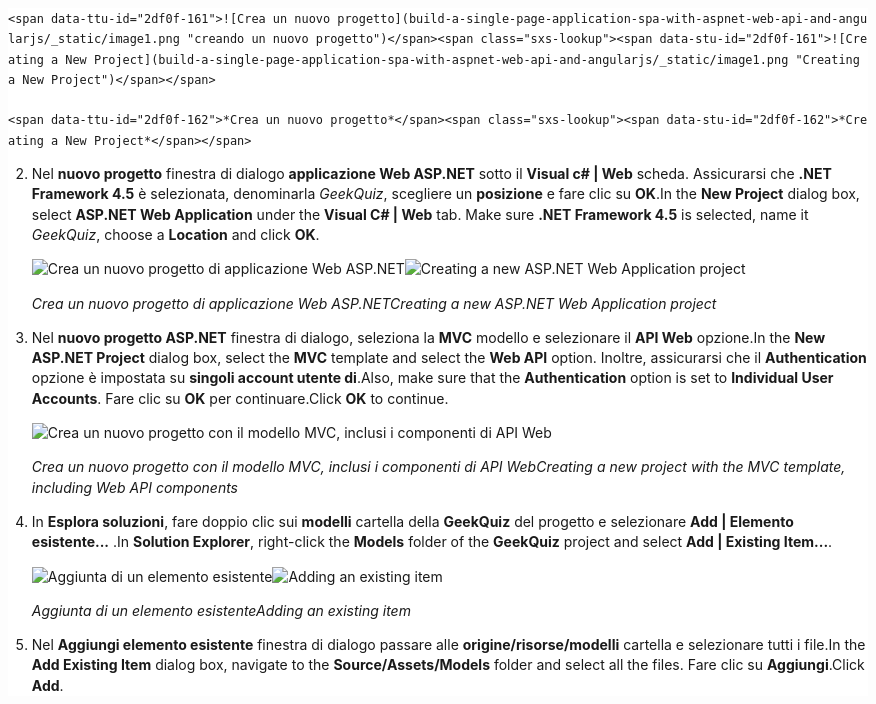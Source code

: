     <span data-ttu-id="2df0f-161">![Crea un nuovo progetto](build-a-single-page-application-spa-with-aspnet-web-api-and-angularjs/_static/image1.png "creando un nuovo progetto")</span><span class="sxs-lookup"><span data-stu-id="2df0f-161">![Creating a New Project](build-a-single-page-application-spa-with-aspnet-web-api-and-angularjs/_static/image1.png "Creating a New Project")</span></span>

    <span data-ttu-id="2df0f-162">*Crea un nuovo progetto*</span><span class="sxs-lookup"><span data-stu-id="2df0f-162">*Creating a New Project*</span></span>
2. <span data-ttu-id="2df0f-163">Nel **nuovo progetto** finestra di dialogo **applicazione Web ASP.NET** sotto il **Visual c# | Web** scheda. Assicurarsi che **.NET Framework 4.5** è selezionata, denominarla *GeekQuiz*, scegliere un **posizione** e fare clic su **OK**.</span><span class="sxs-lookup"><span data-stu-id="2df0f-163">In the **New Project** dialog box, select **ASP.NET Web Application** under the **Visual C# | Web** tab. Make sure **.NET Framework 4.5** is selected, name it *GeekQuiz*, choose a **Location** and click **OK**.</span></span>

    <span data-ttu-id="2df0f-164">![Crea un nuovo progetto di applicazione Web ASP.NET](build-a-single-page-application-spa-with-aspnet-web-api-and-angularjs/_static/image2.png "creando un nuovo progetto di applicazione Web ASP.NET")</span><span class="sxs-lookup"><span data-stu-id="2df0f-164">![Creating a new ASP.NET Web Application project](build-a-single-page-application-spa-with-aspnet-web-api-and-angularjs/_static/image2.png "Creating a new ASP.NET Web Application project")</span></span>

    <span data-ttu-id="2df0f-165">*Crea un nuovo progetto di applicazione Web ASP.NET*</span><span class="sxs-lookup"><span data-stu-id="2df0f-165">*Creating a new ASP.NET Web Application project*</span></span>
3. <span data-ttu-id="2df0f-166">Nel **nuovo progetto ASP.NET** finestra di dialogo, seleziona la **MVC** modello e selezionare il **API Web** opzione.</span><span class="sxs-lookup"><span data-stu-id="2df0f-166">In the **New ASP.NET Project** dialog box, select the **MVC** template and select the **Web API** option.</span></span> <span data-ttu-id="2df0f-167">Inoltre, assicurarsi che il **Authentication** opzione è impostata su **singoli account utente di**.</span><span class="sxs-lookup"><span data-stu-id="2df0f-167">Also, make sure that the **Authentication** option is set to **Individual User Accounts**.</span></span> <span data-ttu-id="2df0f-168">Fare clic su **OK** per continuare.</span><span class="sxs-lookup"><span data-stu-id="2df0f-168">Click **OK** to continue.</span></span>

    ![Crea un nuovo progetto con il modello MVC, inclusi i componenti di API Web](build-a-single-page-application-spa-with-aspnet-web-api-and-angularjs/_static/image3.png)

    <span data-ttu-id="2df0f-170">*Crea un nuovo progetto con il modello MVC, inclusi i componenti di API Web*</span><span class="sxs-lookup"><span data-stu-id="2df0f-170">*Creating a new project with the MVC template, including Web API components*</span></span>
4. <span data-ttu-id="2df0f-171">In **Esplora soluzioni**, fare doppio clic sui **modelli** cartella della **GeekQuiz** del progetto e selezionare **Add | Elemento esistente...** .</span><span class="sxs-lookup"><span data-stu-id="2df0f-171">In **Solution Explorer**, right-click the **Models** folder of the **GeekQuiz** project and select **Add | Existing Item...**.</span></span>

    <span data-ttu-id="2df0f-172">![Aggiunta di un elemento esistente](build-a-single-page-application-spa-with-aspnet-web-api-and-angularjs/_static/image4.png "aggiungendo un elemento esistente")</span><span class="sxs-lookup"><span data-stu-id="2df0f-172">![Adding an existing item](build-a-single-page-application-spa-with-aspnet-web-api-and-angularjs/_static/image4.png "Adding an existing item")</span></span>

    <span data-ttu-id="2df0f-173">*Aggiunta di un elemento esistente*</span><span class="sxs-lookup"><span data-stu-id="2df0f-173">*Adding an existing item*</span></span>
5. <span data-ttu-id="2df0f-174">Nel **Aggiungi elemento esistente** finestra di dialogo passare alle **origine/risorse/modelli** cartella e selezionare tutti i file.</span><span class="sxs-lookup"><span data-stu-id="2df0f-174">In the **Add Existing Item** dialog box, navigate to the **Source/Assets/Models** folder and select all the files.</span></span> <span data-ttu-id="2df0f-175">Fare clic su **Aggiungi**.</span><span class="sxs-lookup"><span data-stu-id="2df0f-175">Click **Add**.</span></span>
